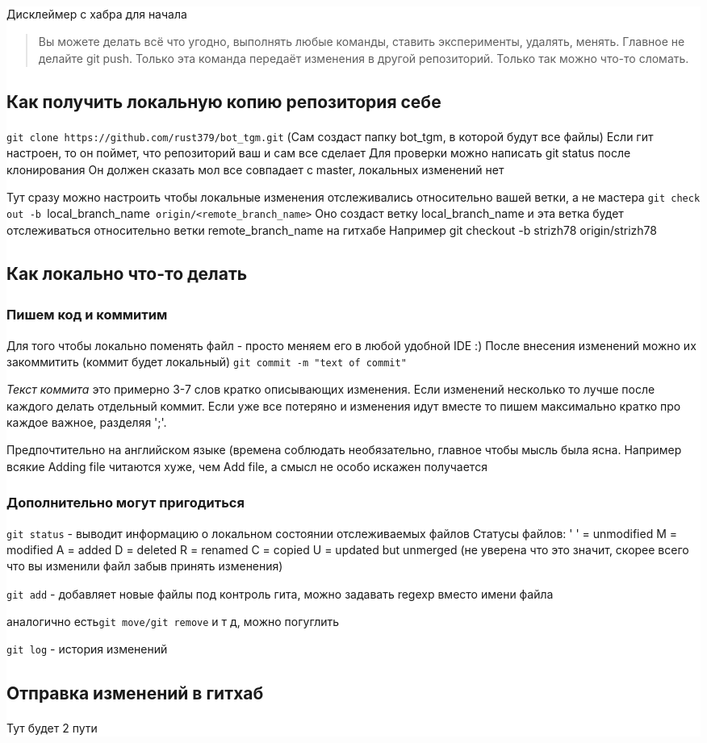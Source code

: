 Дисклеймер с хабра для начала
> Вы можете делать всё что угодно, выполнять любые команды, ставить эксперименты, удалять, менять. Главное не делайте git push.
> Только эта команда передаёт изменения в другой репозиторий. Только так можно что-то сломать.

## Как получить локальную копию репозитория себе
`git clone https://github.com/rust379/bot_tgm.git`
(Сам создаст папку bot_tgm, в которой будут все файлы)
Если гит настроен, то он поймет, что репозиторий ваш и сам все сделает
Для проверки можно написать git status после клонирования
Он должен сказать мол все совпадает с master, локальных изменений нет

Тут сразу можно настроить чтобы локальные изменения отслеживались относительно вашей ветки, а не мастера
`git checkout -b `local_branch_name` origin/<remote_branch_name>`
Оно создаст ветку local_branch_name и эта ветка будет отслеживаться относительно ветки remote_branch_name на гитхабе
Например git checkout -b strizh78 origin/strizh78

## Как локально что-то делать
### Пишем код и коммитим
Для того чтобы локально поменять файл - просто меняем его в любой удобной IDE :)
После внесения изменений можно их закоммитить (коммит будет локальный)
`git commit -m "text of commit"`

_Текст коммита_ это примерно 3-7 слов кратко описывающих изменения. Если изменений несколько то лучше после каждого делать отдельный коммит. Если уже все потеряно и изменения идут вместе то пишем максимально кратко про каждое важное, разделяя ';'. 

Предпочтительно на английском языке (времена соблюдать необязательно, главное чтобы мысль была ясна. Например всякие Adding file читаются хуже, чем Add file, а смысл не особо искажен получается

### Дополнительно могут пригодиться
`git status` - выводит информацию о локальном состоянии отслеживаемых файлов 
Статусы файлов:
' ' = unmodified
M = modified
A = added
D = deleted
R = renamed
C = copied
U = updated but unmerged (не уверена что это значит, скорее всего что вы изменили файл забыв принять изменения)

`git add` - добавляет новые файлы под контроль гита, можно задавать regexp вместо имени файла

аналогично есть`git move/git remove` и т д, можно погуглить

`git log` - история изменений

## Отправка изменений в гитхаб
Тут будет 2 пути
